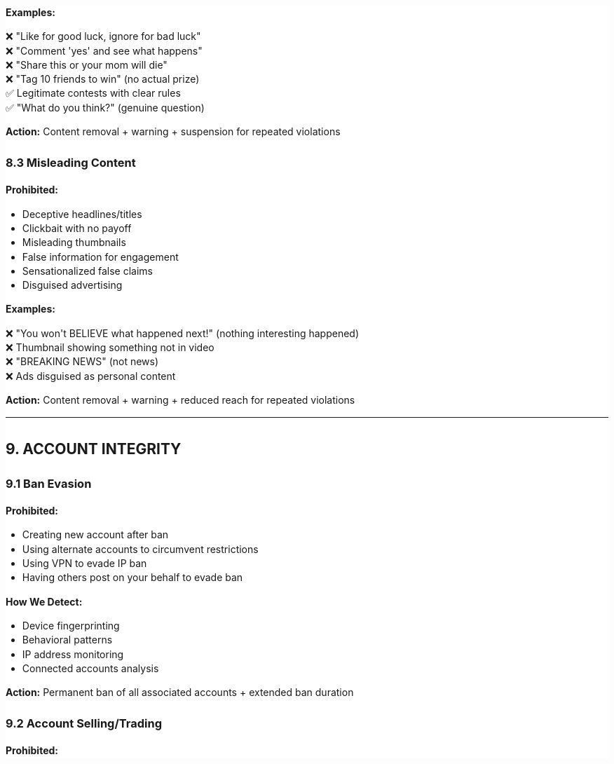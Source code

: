 **Examples:**

❌ "Like for good luck, ignore for bad luck"  
❌ "Comment 'yes' and see what happens"  
❌ "Share this or your mom will die"  
❌ "Tag 10 friends to win" (no actual prize)  
✅ Legitimate contests with clear rules  
✅ "What do you think?" (genuine question)

**Action:** Content removal + warning + suspension for repeated violations

### 8.3 Misleading Content

**Prohibited:**

- Deceptive headlines/titles
- Clickbait with no payoff
- Misleading thumbnails
- False information for engagement
- Sensationalized false claims
- Disguised advertising

**Examples:**

❌ "You won't BELIEVE what happened next!" (nothing interesting happened)  
❌ Thumbnail showing something not in video  
❌ "BREAKING NEWS" (not news)  
❌ Ads disguised as personal content

**Action:** Content removal + warning + reduced reach for repeated violations

---

## 9. ACCOUNT INTEGRITY

### 9.1 Ban Evasion

**Prohibited:**

- Creating new account after ban
- Using alternate accounts to circumvent restrictions
- Using VPN to evade IP ban
- Having others post on your behalf to evade ban

**How We Detect:**

- Device fingerprinting
- Behavioral patterns
- IP address monitoring
- Connected accounts analysis

**Action:** Permanent ban of all associated accounts + extended ban duration

### 9.2 Account Selling/Trading

**Prohibited:**
